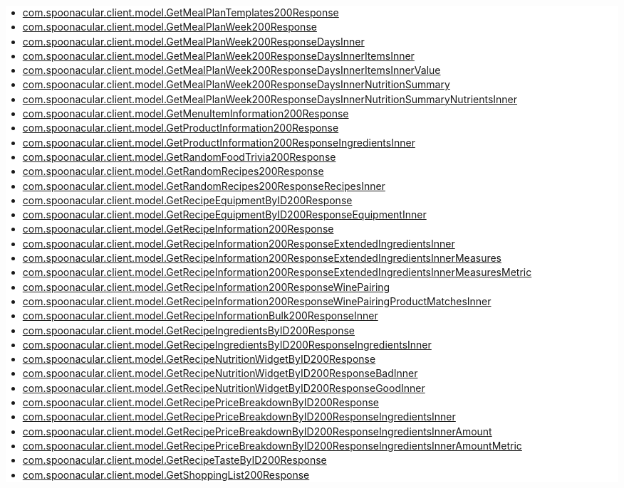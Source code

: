  - [com.spoonacular.client.model.GetMealPlanTemplates200Response](docs/GetMealPlanTemplates200Response.md)
 - [com.spoonacular.client.model.GetMealPlanWeek200Response](docs/GetMealPlanWeek200Response.md)
 - [com.spoonacular.client.model.GetMealPlanWeek200ResponseDaysInner](docs/GetMealPlanWeek200ResponseDaysInner.md)
 - [com.spoonacular.client.model.GetMealPlanWeek200ResponseDaysInnerItemsInner](docs/GetMealPlanWeek200ResponseDaysInnerItemsInner.md)
 - [com.spoonacular.client.model.GetMealPlanWeek200ResponseDaysInnerItemsInnerValue](docs/GetMealPlanWeek200ResponseDaysInnerItemsInnerValue.md)
 - [com.spoonacular.client.model.GetMealPlanWeek200ResponseDaysInnerNutritionSummary](docs/GetMealPlanWeek200ResponseDaysInnerNutritionSummary.md)
 - [com.spoonacular.client.model.GetMealPlanWeek200ResponseDaysInnerNutritionSummaryNutrientsInner](docs/GetMealPlanWeek200ResponseDaysInnerNutritionSummaryNutrientsInner.md)
 - [com.spoonacular.client.model.GetMenuItemInformation200Response](docs/GetMenuItemInformation200Response.md)
 - [com.spoonacular.client.model.GetProductInformation200Response](docs/GetProductInformation200Response.md)
 - [com.spoonacular.client.model.GetProductInformation200ResponseIngredientsInner](docs/GetProductInformation200ResponseIngredientsInner.md)
 - [com.spoonacular.client.model.GetRandomFoodTrivia200Response](docs/GetRandomFoodTrivia200Response.md)
 - [com.spoonacular.client.model.GetRandomRecipes200Response](docs/GetRandomRecipes200Response.md)
 - [com.spoonacular.client.model.GetRandomRecipes200ResponseRecipesInner](docs/GetRandomRecipes200ResponseRecipesInner.md)
 - [com.spoonacular.client.model.GetRecipeEquipmentByID200Response](docs/GetRecipeEquipmentByID200Response.md)
 - [com.spoonacular.client.model.GetRecipeEquipmentByID200ResponseEquipmentInner](docs/GetRecipeEquipmentByID200ResponseEquipmentInner.md)
 - [com.spoonacular.client.model.GetRecipeInformation200Response](docs/GetRecipeInformation200Response.md)
 - [com.spoonacular.client.model.GetRecipeInformation200ResponseExtendedIngredientsInner](docs/GetRecipeInformation200ResponseExtendedIngredientsInner.md)
 - [com.spoonacular.client.model.GetRecipeInformation200ResponseExtendedIngredientsInnerMeasures](docs/GetRecipeInformation200ResponseExtendedIngredientsInnerMeasures.md)
 - [com.spoonacular.client.model.GetRecipeInformation200ResponseExtendedIngredientsInnerMeasuresMetric](docs/GetRecipeInformation200ResponseExtendedIngredientsInnerMeasuresMetric.md)
 - [com.spoonacular.client.model.GetRecipeInformation200ResponseWinePairing](docs/GetRecipeInformation200ResponseWinePairing.md)
 - [com.spoonacular.client.model.GetRecipeInformation200ResponseWinePairingProductMatchesInner](docs/GetRecipeInformation200ResponseWinePairingProductMatchesInner.md)
 - [com.spoonacular.client.model.GetRecipeInformationBulk200ResponseInner](docs/GetRecipeInformationBulk200ResponseInner.md)
 - [com.spoonacular.client.model.GetRecipeIngredientsByID200Response](docs/GetRecipeIngredientsByID200Response.md)
 - [com.spoonacular.client.model.GetRecipeIngredientsByID200ResponseIngredientsInner](docs/GetRecipeIngredientsByID200ResponseIngredientsInner.md)
 - [com.spoonacular.client.model.GetRecipeNutritionWidgetByID200Response](docs/GetRecipeNutritionWidgetByID200Response.md)
 - [com.spoonacular.client.model.GetRecipeNutritionWidgetByID200ResponseBadInner](docs/GetRecipeNutritionWidgetByID200ResponseBadInner.md)
 - [com.spoonacular.client.model.GetRecipeNutritionWidgetByID200ResponseGoodInner](docs/GetRecipeNutritionWidgetByID200ResponseGoodInner.md)
 - [com.spoonacular.client.model.GetRecipePriceBreakdownByID200Response](docs/GetRecipePriceBreakdownByID200Response.md)
 - [com.spoonacular.client.model.GetRecipePriceBreakdownByID200ResponseIngredientsInner](docs/GetRecipePriceBreakdownByID200ResponseIngredientsInner.md)
 - [com.spoonacular.client.model.GetRecipePriceBreakdownByID200ResponseIngredientsInnerAmount](docs/GetRecipePriceBreakdownByID200ResponseIngredientsInnerAmount.md)
 - [com.spoonacular.client.model.GetRecipePriceBreakdownByID200ResponseIngredientsInnerAmountMetric](docs/GetRecipePriceBreakdownByID200ResponseIngredientsInnerAmountMetric.md)
 - [com.spoonacular.client.model.GetRecipeTasteByID200Response](docs/GetRecipeTasteByID200Response.md)
 - [com.spoonacular.client.model.GetShoppingList200Response](docs/GetShoppingList200Response.md)